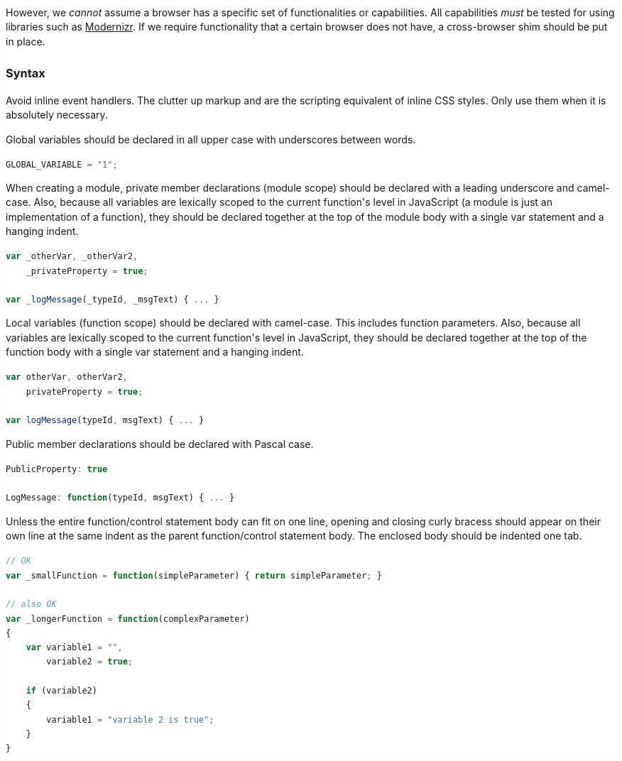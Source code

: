 However, we _cannot_ assume a browser has a specific set of functionalities or capabilities. All capabilities _must_ be tested for using libraries such as [Modernizr](http://modernizr.com). If we require functionality that a certain browser does not have, a cross-browser shim should be put in place.

### Syntax

Avoid inline event handlers. The clutter up markup and are the scripting equivalent of inline CSS styles. Only use them when it is absolutely necessary.

Global variables should be declared in all upper case with underscores between words.

```js
GLOBAL_VARIABLE = "1";
```

When creating a module, private member declarations (module scope) should be declared with a leading underscore and camel-case. Also, because all variables are lexically scoped to the current function's level in JavaScript (a module is just an implementation of a function), they should be declared together at the top of the module body with a single var statement and a hanging indent.

```js
var _otherVar, _otherVar2,
	_privateProperty = true;

var _logMessage(_typeId, _msgText) { ... }
```

Local variables (function scope) should be declared with camel-case. This includes function parameters. Also, because all variables are lexically scoped to the current function's level in JavaScript, they should be declared together at the top of the function body with a single var statement and a hanging indent.

```js
var otherVar, otherVar2,
	privateProperty = true;

var logMessage(typeId, msgText) { ... }
```

Public member declarations should be declared with Pascal case.

```js
PublicProperty: true

LogMessage: function(typeId, msgText) { ... }
```

Unless the entire function/control statement body can fit on one line, opening and closing curly bracess should appear on their own line at the same indent as the parent function/control statement body. The enclosed body should be indented one tab.

```js
// OK
var _smallFunction = function(simpleParameter) { return simpleParameter; }

// also OK
var _longerFunction = function(complexParameter)
{
	var variable1 = "",
		variable2 = true;

	if (variable2)
	{
		variable1 = "variable 2 is true";
	}
}
```
